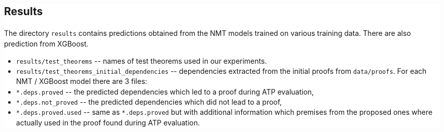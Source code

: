 ## Results

The directory `results` contains predictions obtained from the NMT models
trained on various training data. There are also prediction from XGBoost.
- `results/test_theorems` -- names of test theorems used in our experiments.
- `results/test_theorems_initial_dependencies` -- dependencies extracted from
	the initial proofs from `data/proofs`.
For each NMT / XGBoost model there are 3 files:
- `*.deps.proved` -- the predicted dependencies which led to a proof during ATP
  evaluation,
- `*.deps.not_proved` -- the predicted dependencies which did not lead to a proof,
- `*.deps.proved.used` -- same as `*.deps.proved` but with additional information
	which premises from the proposed ones where actually used in the proof found
	during ATP evaluation.


